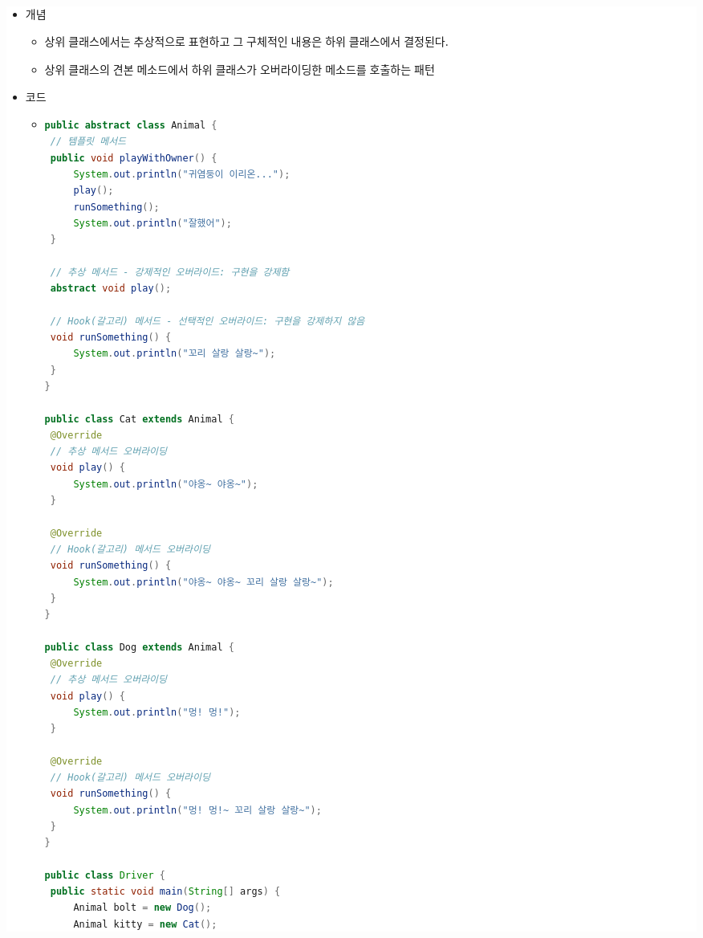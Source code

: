   - 개념

     - 상위 클래스에서는 추상적으로 표현하고 그 구체적인 내용은 하위 클래스에서 결정된다.

     - 상위 클래스의 견본 메소드에서 하위 클래스가 오버라이딩한 메소드를 호출하는 패턴

   - 코드

     - ```java
       public abstract class Animal {
       	// 템플릿 메서드
       	public void playWithOwner() {
       		System.out.println("귀염둥이 이리온...");
       		play();
       		runSomething();
       		System.out.println("잘했어");
       	}
       
       	// 추상 메서드 - 강제적인 오버라이드: 구현을 강제함
       	abstract void play();
       
       	// Hook(갈고리) 메서드 - 선택적인 오버라이드: 구현을 강제하지 않음
       	void runSomething() {
       		System.out.println("꼬리 살랑 살랑~");
       	}
       }
       
       public class Cat extends Animal {
       	@Override
       	// 추상 메서드 오버라이딩
       	void play() {
       		System.out.println("야옹~ 야옹~");
       	}
       
       	@Override
       	// Hook(갈고리) 메서드 오버라이딩
       	void runSomething() {
       		System.out.println("야옹~ 야옹~ 꼬리 살랑 살랑~");
       	}
       }
       
       public class Dog extends Animal {
       	@Override
       	// 추상 메서드 오버라이딩
       	void play() {
       		System.out.println("멍! 멍!");
       	}
       
       	@Override
       	// Hook(갈고리) 메서드 오버라이딩
       	void runSomething() {
       		System.out.println("멍! 멍!~ 꼬리 살랑 살랑~");
       	}
       }
       
       public class Driver {
       	public static void main(String[] args) {
       		Animal bolt = new Dog();
       		Animal kitty = new Cat();
       